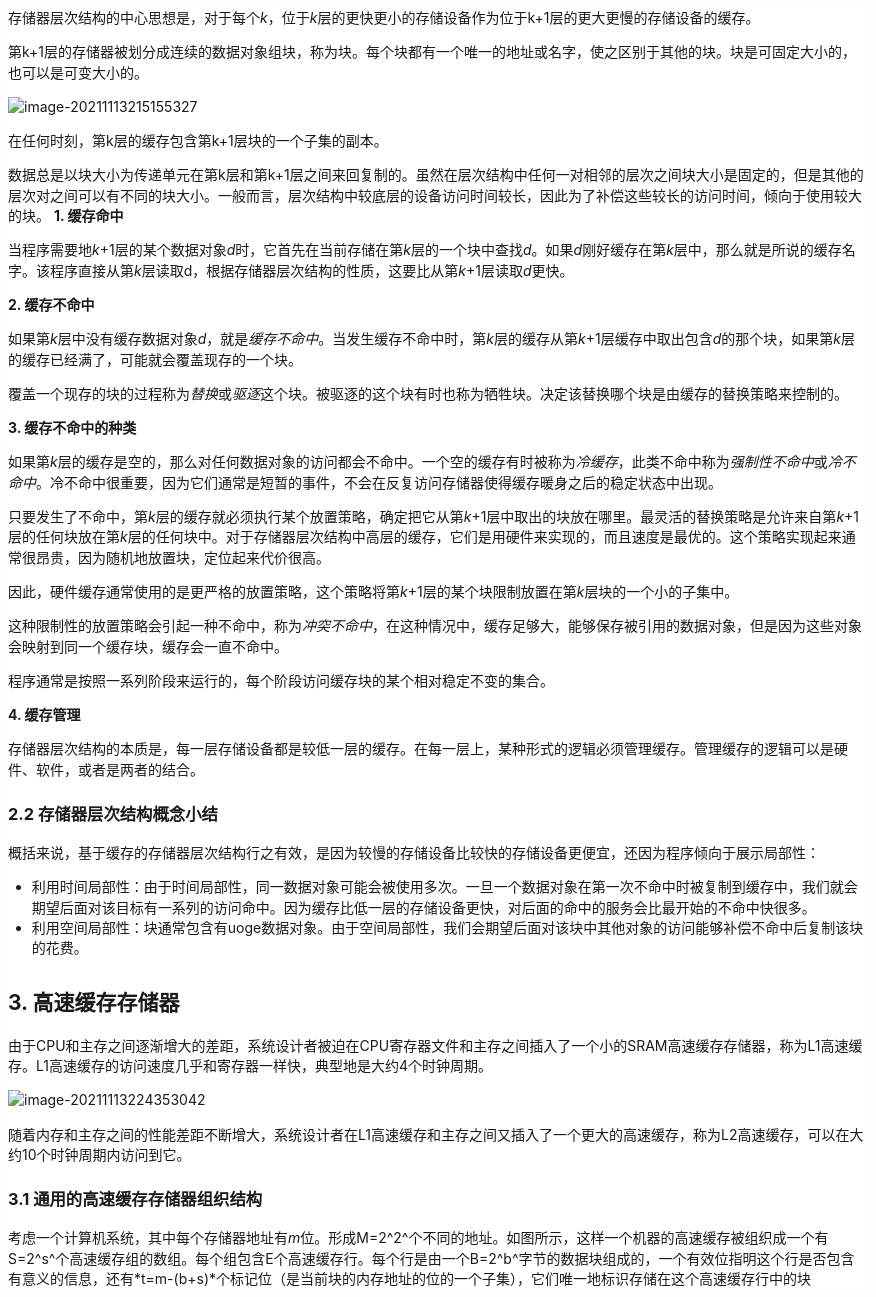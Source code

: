 存储器层次结构的中心思想是，对于每个*k*，位于*k*层的更快更小的存储设备作为位于k+1层的更大更慢的存储设备的缓存。

第k+1层的存储器被划分成连续的数据对象组块，称为块。每个块都有一个唯一的地址或名字，使之区别于其他的块。块是可固定大小的，也可以是可变大小的。

![image-20211113215155327](C:\Users\Silhouette76\AppData\Roaming\Typora\typora-user-images\image-20211113215155327.png)

在任何时刻，第k层的缓存包含第k+1层块的一个子集的副本。

数据总是以块大小为传递单元在第k层和第k+1层之间来回复制的。虽然在层次结构中任何一对相邻的层次之间块大小是固定的，但是其他的层次对之间可以有不同的块大小。一般而言，层次结构中较底层的设备访问时间较长，因此为了补偿这些较长的访问时间，倾向于使用较大的块。
**1. 缓存命中**

当程序需要地*k*+1层的某个数据对象*d*时，它首先在当前存储在第*k*层的一个块中查找*d*。如果*d*刚好缓存在第*k*层中，那么就是所说的缓存名字。该程序直接从第*k*层读取d，根据存储器层次结构的性质，这要比从第*k*+1层读取*d*更快。

**2. 缓存不命中**

如果第*k*层中没有缓存数据对象*d*，就是*缓存不命中*。当发生缓存不命中时，第*k*层的缓存从第*k*+1层缓存中取出包含*d*的那个块，如果第*k*层的缓存已经满了，可能就会覆盖现存的一个块。

覆盖一个现存的块的过程称为*替换*或*驱逐*这个块。被驱逐的这个块有时也称为牺牲块。决定该替换哪个块是由缓存的替换策略来控制的。

**3. 缓存不命中的种类**

如果第*k*层的缓存是空的，那么对任何数据对象的访问都会不命中。一个空的缓存有时被称为*冷缓存*，此类不命中称为*强制性不命中*或*冷不命中*。冷不命中很重要，因为它们通常是短暂的事件，不会在反复访问存储器使得缓存暖身之后的稳定状态中出现。

只要发生了不命中，第*k*层的缓存就必须执行某个放置策略，确定把它从第*k*+1层中取出的块放在哪里。最灵活的替换策略是允许来自第*k*+1层的任何块放在第*k*层的任何块中。对于存储器层次结构中高层的缓存，它们是用硬件来实现的，而且速度是最优的。这个策略实现起来通常很昂贵，因为随机地放置块，定位起来代价很高。

因此，硬件缓存通常使用的是更严格的放置策略，这个策略将第*k*+1层的某个块限制放置在第*k*层块的一个小的子集中。

这种限制性的放置策略会引起一种不命中，称为*冲突不命中*，在这种情况中，缓存足够大，能够保存被引用的数据对象，但是因为这些对象会映射到同一个缓存块，缓存会一直不命中。

程序通常是按照一系列阶段来运行的，每个阶段访问缓存块的某个相对稳定不变的集合。

**4. 缓存管理**

存储器层次结构的本质是，每一层存储设备都是较低一层的缓存。在每一层上，某种形式的逻辑必须管理缓存。管理缓存的逻辑可以是硬件、软件，或者是两者的结合。

### 2.2 存储器层次结构概念小结

概括来说，基于缓存的存储器层次结构行之有效，是因为较慢的存储设备比较快的存储设备更便宜，还因为程序倾向于展示局部性：

- 利用时间局部性：由于时间局部性，同一数据对象可能会被使用多次。一旦一个数据对象在第一次不命中时被复制到缓存中，我们就会期望后面对该目标有一系列的访问命中。因为缓存比低一层的存储设备更快，对后面的命中的服务会比最开始的不命中快很多。
- 利用空间局部性：块通常包含有uoge数据对象。由于空间局部性，我们会期望后面对该块中其他对象的访问能够补偿不命中后复制该块的花费。

## 3. 高速缓存存储器

由于CPU和主存之间逐渐增大的差距，系统设计者被迫在CPU寄存器文件和主存之间插入了一个小的SRAM高速缓存存储器，称为L1高速缓存。L1高速缓存的访问速度几乎和寄存器一样快，典型地是大约4个时钟周期。

![image-20211113224353042](C:\Users\Silhouette76\AppData\Roaming\Typora\typora-user-images\image-20211113224353042.png)

随着内存和主存之间的性能差距不断增大，系统设计者在L1高速缓存和主存之间又插入了一个更大的高速缓存，称为L2高速缓存，可以在大约10个时钟周期内访问到它。

### 3.1  通用的高速缓存存储器组织结构

考虑一个计算机系统，其中每个存储器地址有*m*位。形成M=2^2^个不同的地址。如图所示，这样一个机器的高速缓存被组织成一个有S=2^s^个高速缓存组的数组。每个组包含E个高速缓存行。每个行是由一个B=2^b^字节的数据块组成的，一个有效位指明这个行是否包含有意义的信息，还有*t=m-(b+s)*个标记位（是当前块的内存地址的位的一个子集），它们唯一地标识存储在这个高速缓存行中的块
